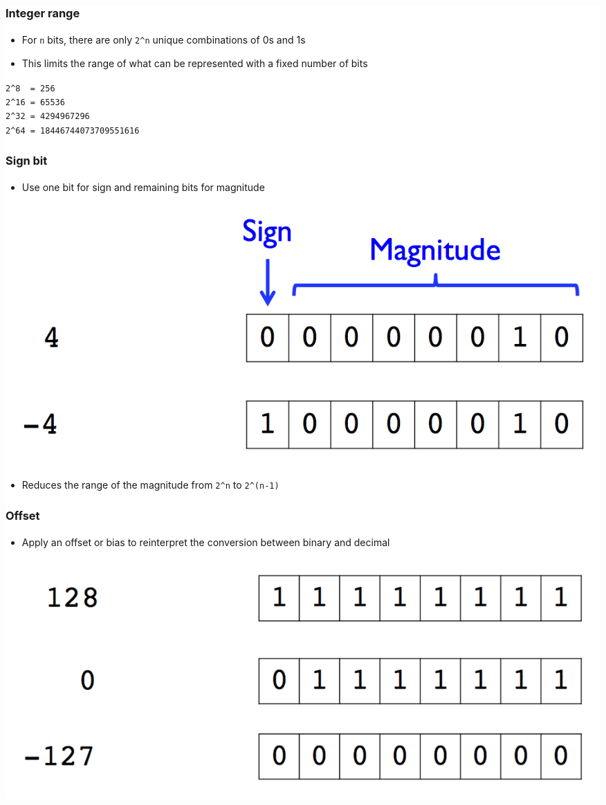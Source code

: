 ### Integer range

* For `n` bits, there are only `2^n` unique combinations of 0s and 1s

* This limits the range of what can be represented with a fixed number of bits

```
2^8  = 256
2^16 = 65536
2^32 = 4294967296
2^64 = 18446744073709551616
```

### Sign bit

* Use one bit for sign and remaining bits for magnitude

![fig/sign-bit.png](fig/sign-bit.png)

* Reduces the range of the magnitude from `2^n` to `2^(n-1)`

### Offset

* Apply an offset or bias to reinterpret the conversion between binary and
decimal

![fig/sign-offset.png](fig/sign-offset.png)
